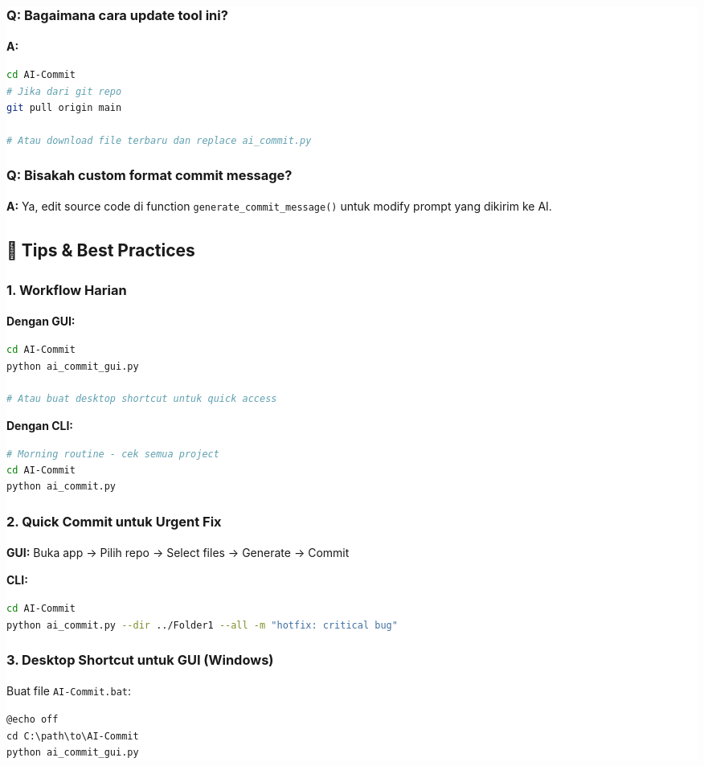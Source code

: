 ### Q: Bagaimana cara update tool ini?

**A:**

```bash
cd AI-Commit
# Jika dari git repo
git pull origin main

# Atau download file terbaru dan replace ai_commit.py
```

### Q: Bisakah custom format commit message?

**A:** Ya, edit source code di function `generate_commit_message()` untuk modify prompt yang dikirim ke AI.

## 🚀 Tips & Best Practices

### 1. Workflow Harian

**Dengan GUI:**

```bash
cd AI-Commit
python ai_commit_gui.py

# Atau buat desktop shortcut untuk quick access
```

**Dengan CLI:**

```bash
# Morning routine - cek semua project
cd AI-Commit
python ai_commit.py
```

### 2. Quick Commit untuk Urgent Fix

**GUI:** Buka app → Pilih repo → Select files → Generate → Commit

**CLI:**

```bash
cd AI-Commit
python ai_commit.py --dir ../Folder1 --all -m "hotfix: critical bug"
```

### 3. Desktop Shortcut untuk GUI (Windows)

Buat file `AI-Commit.bat`:

```batch
@echo off
cd C:\path\to\AI-Commit
python ai_commit_gui.py
```
